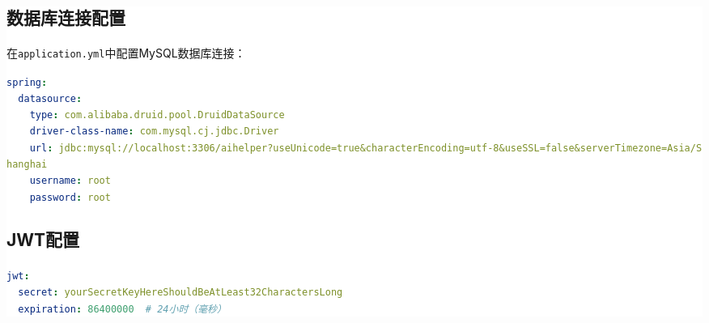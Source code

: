 ## 数据库连接配置

在`application.yml`中配置MySQL数据库连接：

```yaml
spring:
  datasource:
    type: com.alibaba.druid.pool.DruidDataSource
    driver-class-name: com.mysql.cj.jdbc.Driver
    url: jdbc:mysql://localhost:3306/aihelper?useUnicode=true&characterEncoding=utf-8&useSSL=false&serverTimezone=Asia/Shanghai
    username: root
    password: root
```

## JWT配置

```yaml
jwt:
  secret: yourSecretKeyHereShouldBeAtLeast32CharactersLong
  expiration: 86400000  # 24小时（毫秒）
``` 